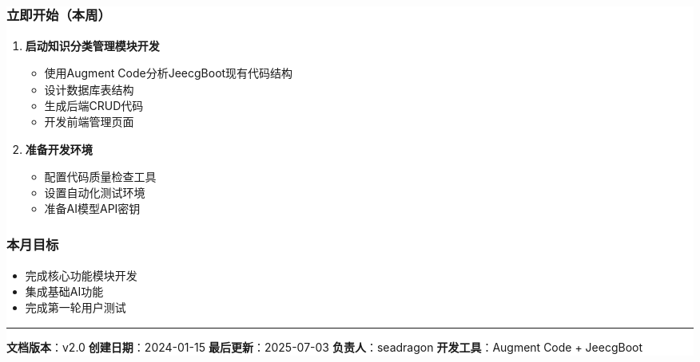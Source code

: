 ### 立即开始（本周）
1. **启动知识分类管理模块开发**
   - 使用Augment Code分析JeecgBoot现有代码结构
   - 设计数据库表结构
   - 生成后端CRUD代码
   - 开发前端管理页面

2. **准备开发环境**
   - 配置代码质量检查工具
   - 设置自动化测试环境
   - 准备AI模型API密钥

### 本月目标
- 完成核心功能模块开发
- 集成基础AI功能
- 完成第一轮用户测试

---

**文档版本**：v2.0
**创建日期**：2024-01-15
**最后更新**：2025-07-03
**负责人**：seadragon
**开发工具**：Augment Code + JeecgBoot
